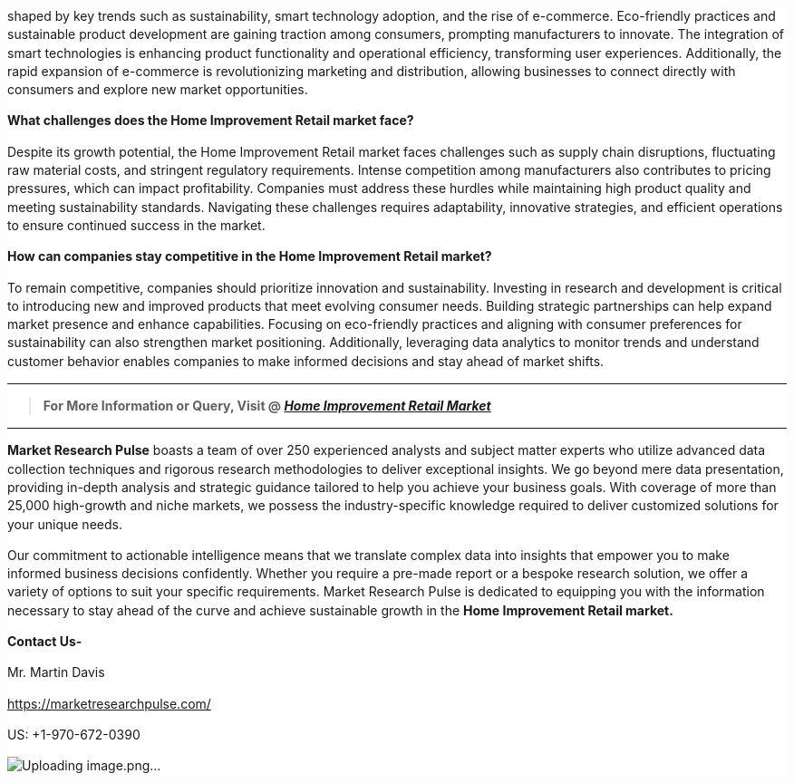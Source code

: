 shaped by key trends such as sustainability, smart technology adoption, and the rise of e-commerce. Eco-friendly practices and sustainable product development are gaining traction among consumers, prompting manufacturers to innovate. The integration of smart technologies is enhancing product functionality and operational efficiency, transforming user experiences. Additionally, the rapid expansion of e-commerce is revolutionizing marketing and distribution, allowing businesses to connect directly with consumers and explore new market opportunities.</p><p><strong>What challenges does the Home Improvement Retail market face?</strong></p><p>Despite its growth potential, the Home Improvement Retail market faces challenges such as supply chain disruptions, fluctuating raw material costs, and stringent regulatory requirements. Intense competition among manufacturers also contributes to pricing pressures, which can impact profitability. Companies must address these hurdles while maintaining high product quality and meeting sustainability standards. Navigating these challenges requires adaptability, innovative strategies, and efficient operations to ensure continued success in the market.</p><p><strong>How can companies stay competitive in the Home Improvement Retail market?</strong></p><p>To remain competitive, companies should prioritize innovation and sustainability. Investing in research and development is critical to introducing new and improved products that meet evolving consumer needs. Building strategic partnerships can help expand market presence and enhance capabilities. Focusing on eco-friendly practices and aligning with consumer preferences for sustainability can also strengthen market positioning. Additionally, leveraging data analytics to monitor trends and understand customer behavior enables companies to make informed decisions and stay ahead of market shifts.</p><hr /><blockquote><p><strong>For More Information or Query, Visit @&nbsp;<em><a href="https://marketresearchpulse.com/report/34050/home-improvement-retail-market?utm_source=Linkedin&utm_medium=027">Home Improvement Retail Market</a></em></strong></p></blockquote><hr /><p><strong>Market Research Pulse</strong> boasts a team of over 250 experienced analysts and subject matter experts who utilize advanced data collection techniques and rigorous research methodologies to deliver exceptional insights. We go beyond mere data presentation, providing in-depth analysis and strategic guidance tailored to help you achieve your business goals. With coverage of more than 25,000 high-growth and niche markets, we possess the industry-specific knowledge required to deliver customized solutions for your unique needs.</p><p>Our commitment to actionable intelligence means that we translate complex data into insights that empower you to make informed business decisions confidently. Whether you require a pre-made report or a bespoke research solution, we offer a variety of options to suit your specific requirements. Market Research Pulse is dedicated to equipping you with the information necessary to stay ahead of the curve and achieve sustainable growth in the <strong>Home Improvement Retail market.</strong></p><p><strong>Contact Us-</strong></p><p>Mr. Martin Davis</p><p>https://marketresearchpulse.com/</p><p>US: +1-970-672-0390</p>
![Uploading image.png…]()
